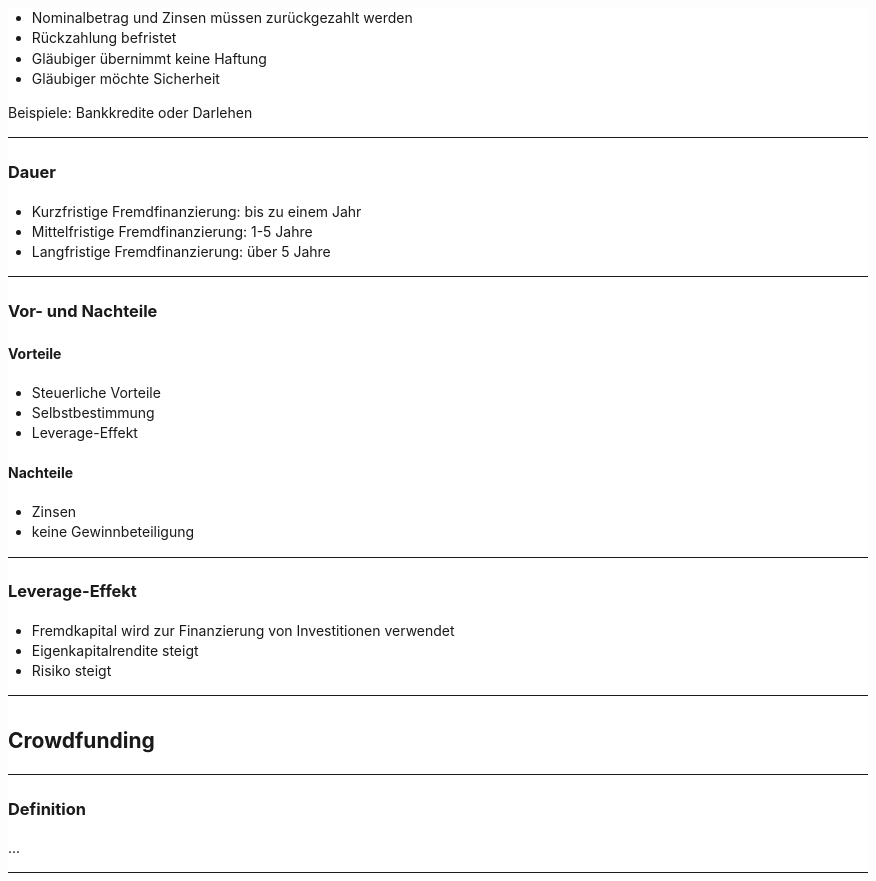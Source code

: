 - Nominalbetrag und Zinsen müssen zurückgezahlt werden
- Rückzahlung befristet
- Gläubiger übernimmt keine Haftung
- Gläubiger möchte Sicherheit

Beispiele: Bankkredite oder Darlehen

---



### Dauer

- Kurzfristige Fremdfinanzierung: bis zu einem Jahr
- Mittelfristige Fremdfinanzierung: 1-5 Jahre
- Langfristige Fremdfinanzierung: über 5 Jahre

---



### Vor- und Nachteile

#### Vorteile

- Steuerliche Vorteile
- Selbstbestimmung
- Leverage-Effekt

#### Nachteile

- Zinsen
- keine Gewinnbeteiligung

---



### Leverage-Effekt

- Fremdkapital wird zur Finanzierung von Investitionen verwendet
- Eigenkapitalrendite steigt
- Risiko steigt

---



## Crowdfunding

---



### Definition

...

---